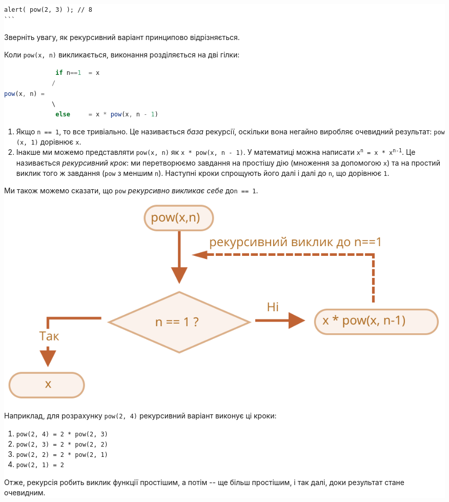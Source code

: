     alert( pow(2, 3) ); // 8
    ```

Зверніть увагу, як рекурсивний варіант принципово відрізняється.

Коли `pow(x, n)` викликається, виконання розділяється на дві гілки:

```js
              if n==1  = x
             /
pow(x, n) =
             \
              else     = x * pow(x, n - 1)
```

1. Якщо `n == 1`, то все тривіально. Це називається *база* рекурсії, оскільки вона негайно виробляє очевидний результат: `pow(x, 1)` дорівнює `x`.
2. Інакше ми можемо представляти `pow(x, n)` як `x * pow(x, n - 1)`. У математиці можна написати <code>x<sup>n</sup> = x * x<sup>n-1</sup></code>. Це називається *рекурсивний крок*: ми перетворюємо завдання на простішу дію (множення за допомогою `x`) та на простий виклик того ж завдання (`pow` з меншим `n`). Наступні кроки спрощують його далі і далі до `n`, що дорівнює `1`.

Ми також можемо сказати, що `pow` *рекурсивно викликає себе* до`n == 1`.

![рекурсивна діаграма pow](recursion-pow.svg)


Наприклад, для розрахунку `pow(2, 4)` рекурсивний варіант виконує ці кроки:

1. `pow(2, 4) = 2 * pow(2, 3)`
2. `pow(2, 3) = 2 * pow(2, 2)`
3. `pow(2, 2) = 2 * pow(2, 1)`
4. `pow(2, 1) = 2`

Отже, рекурсія робить виклик функції простішим, а потім -- ще більш простішим, і так далі, доки результат стане очевидним.
